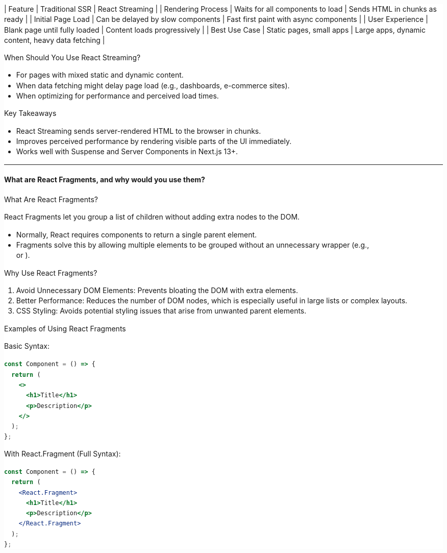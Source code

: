 | Feature | Traditional SSR | React Streaming |
| Rendering Process | Waits for all components to load | Sends HTML in chunks as ready |
| Initial Page Load | Can be delayed by slow components | Fast first paint with async components |
| User Experience | Blank page until fully loaded | Content loads progressively |
| Best Use Case | Static pages, small apps | Large apps, dynamic content, heavy data fetching |

When Should You Use React Streaming?

- For pages with mixed static and dynamic content.
- When data fetching might delay page load (e.g., dashboards, e-commerce sites).
- When optimizing for performance and perceived load times.

Key Takeaways

- React Streaming sends server-rendered HTML to the browser in chunks.
- Improves perceived performance by rendering visible parts of the UI immediately.
- Works well with Suspense and Server Components in Next.js 13+.

--- 

#### What are React Fragments, and why would you use them?

What Are React Fragments?

React Fragments let you group a list of children without adding extra nodes to the DOM.

- Normally, React requires components to return a single parent element.
- Fragments solve this by allowing multiple elements to be grouped without an unnecessary wrapper (e.g., <div> or <span>).

Why Use React Fragments?

1. Avoid Unnecessary DOM Elements: Prevents bloating the DOM with extra elements.
2. Better Performance: Reduces the number of DOM nodes, which is especially useful in large lists or complex layouts.
3. CSS Styling: Avoids potential styling issues that arise from unwanted parent elements.

Examples of Using React Fragments

Basic Syntax:

```jsx
const Component = () => {
  return (
    <>
      <h1>Title</h1>
      <p>Description</p>
    </>
  );
};
```

With React.Fragment (Full Syntax):

```jsx
const Component = () => {
  return (
    <React.Fragment>
      <h1>Title</h1>
      <p>Description</p>
    </React.Fragment>
  );
};
```
